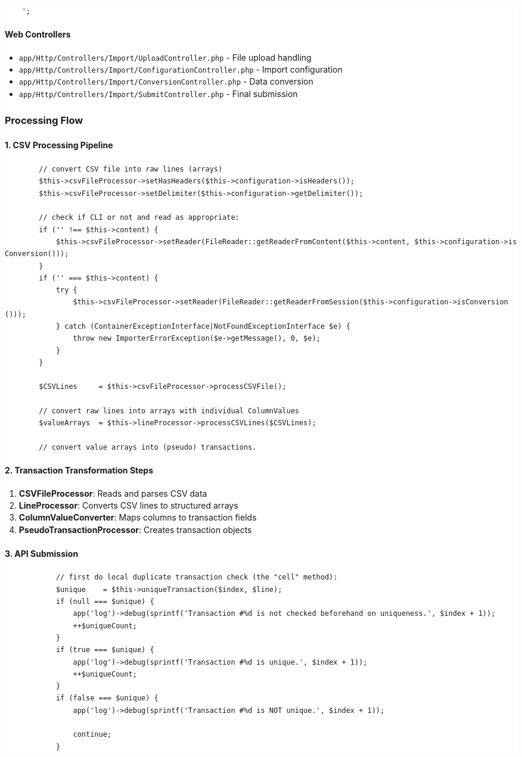 ```php:46:60:app/Console/Commands/Import.php
    ';
```

#### Web Controllers
- `app/Http/Controllers/Import/UploadController.php` - File upload handling
- `app/Http/Controllers/Import/ConfigurationController.php` - Import configuration
- `app/Http/Controllers/Import/ConversionController.php` - Data conversion
- `app/Http/Controllers/Import/SubmitController.php` - Final submission

### Processing Flow

#### 1. CSV Processing Pipeline
```php:117:137:app/Services/CSV/Conversion/RoutineManager.php
        // convert CSV file into raw lines (arrays)
        $this->csvFileProcessor->setHasHeaders($this->configuration->isHeaders());
        $this->csvFileProcessor->setDelimiter($this->configuration->getDelimiter());

        // check if CLI or not and read as appropriate:
        if ('' !== $this->content) {
            $this->csvFileProcessor->setReader(FileReader::getReaderFromContent($this->content, $this->configuration->isConversion()));
        }
        if ('' === $this->content) {
            try {
                $this->csvFileProcessor->setReader(FileReader::getReaderFromSession($this->configuration->isConversion()));
            } catch (ContainerExceptionInterface|NotFoundExceptionInterface $e) {
                throw new ImporterErrorException($e->getMessage(), 0, $e);
            }
        }

        $CSVLines     = $this->csvFileProcessor->processCSVFile();

        // convert raw lines into arrays with individual ColumnValues
        $valueArrays  = $this->lineProcessor->processCSVLines($CSVLines);

        // convert value arrays into (pseudo) transactions.
```

#### 2. Transaction Transformation Steps
1. **CSVFileProcessor**: Reads and parses CSV data
2. **LineProcessor**: Converts CSV lines to structured arrays
3. **ColumnValueConverter**: Maps columns to transaction fields
4. **PseudoTransactionProcessor**: Creates transaction objects

#### 3. API Submission
```php:83:103:app/Services/Shared/Import/Routine/ApiSubmitter.php
            // first do local duplicate transaction check (the "cell" method):
            $unique    = $this->uniqueTransaction($index, $line);
            if (null === $unique) {
                app('log')->debug(sprintf('Transaction #%d is not checked beforehand on uniqueness.', $index + 1));
                ++$uniqueCount;
            }
            if (true === $unique) {
                app('log')->debug(sprintf('Transaction #%d is unique.', $index + 1));
                ++$uniqueCount;
            }
            if (false === $unique) {
                app('log')->debug(sprintf('Transaction #%d is NOT unique.', $index + 1));

                continue;
            }
```